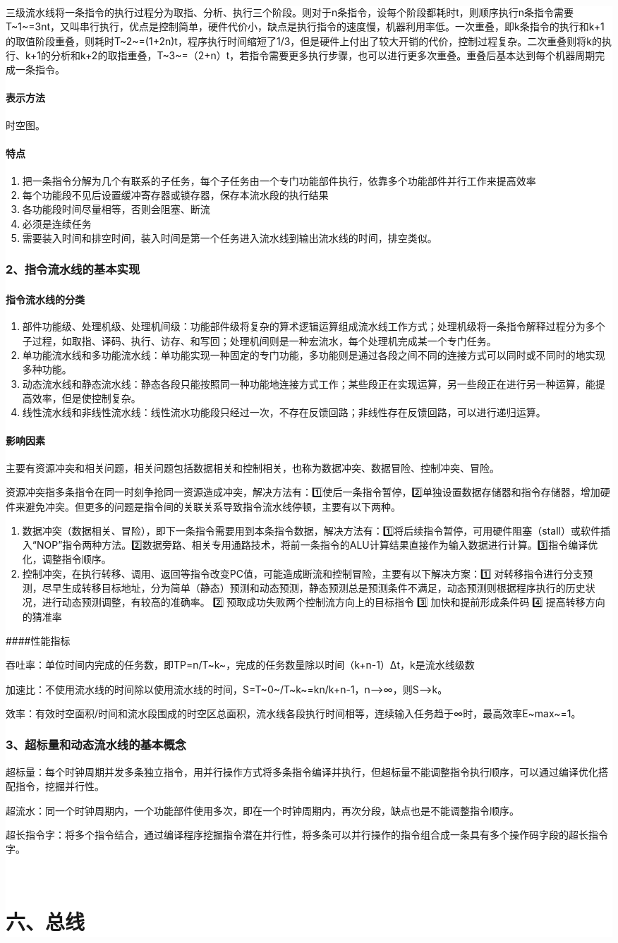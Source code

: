 三级流水线将一条指令的执行过程分为取指、分析、执行三个阶段。则对于n条指令，设每个阶段都耗时t，则顺序执行n条指令需要T~1~=3nt，又叫串行执行，优点是控制简单，硬件代价小，缺点是执行指令的速度慢，机器利用率低。一次重叠，即k条指令的执行和k+1的取值阶段重叠，则耗时T~2~=(1+2n)t，程序执行时间缩短了1/3，但是硬件上付出了较大开销的代价，控制过程复杂。二次重叠则将k的执行、k+1的分析和k+2的取指重叠，T~3~=（2+n）t，若指令需要更多执行步骤，也可以进行更多次重叠。重叠后基本达到每个机器周期完成一条指令。

#### 表示方法

时空图。

#### 特点

1. 把一条指令分解为几个有联系的子任务，每个子任务由一个专门功能部件执行，依靠多个功能部件并行工作来提高效率
2. 每个功能段不见后设置缓冲寄存器或锁存器，保存本流水段的执行结果
3. 各功能段时间尽量相等，否则会阻塞、断流
4. 必须是连续任务
5. 需要装入时间和排空时间，装入时间是第一个任务进入流水线到输出流水线的时间，排空类似。

### 2、指令流水线的基本实现

#### 指令流水线的分类

1. 部件功能级、处理机级、处理机间级：功能部件级将复杂的算术逻辑运算组成流水线工作方式；处理机级将一条指令解释过程分为多个子过程，如取指、译码、执行、访存、和写回；处理机间则是一种宏流水，每个处理机完成某一个专门任务。
2. 单功能流水线和多功能流水线：单功能实现一种固定的专门功能，多功能则是通过各段之间不同的连接方式可以同时或不同时的地实现多种功能。
3. 动态流水线和静态流水线：静态各段只能按照同一种功能地连接方式工作；某些段正在实现运算，另一些段正在进行另一种运算，能提高效率，但是使控制复杂。
4. 线性流水线和非线性流水线：线性流水功能段只经过一次，不存在反馈回路；非线性存在反馈回路，可以进行递归运算。

#### 影响因素

主要有资源冲突和相关问题，相关问题包括数据相关和控制相关，也称为数据冲突、数据冒险、控制冲突、冒险。

资源冲突指多条指令在同一时刻争抢同一资源造成冲突，解决方法有：:one:使后一条指令暂停，:two:单独设置数据存储器和指令存储器，增加硬件来避免冲突。但更多的问题是指令间的关联关系导致指令流水线停顿，主要有以下两种。

1. 数据冲突（数据相关、冒险），即下一条指令需要用到本条指令数据，解决方法有：:one:将后续指令暂停，可用硬件阻塞（stall）或软件插入“NOP”指令两种方法。:two:数据旁路、相关专用通路技术，将前一条指令的ALU计算结果直接作为输入数据进行计算。:three:指令编译优化，调整指令顺序。
2. 控制冲突，在执行转移、调用、返回等指令改变PC值，可能造成断流和控制冒险，主要有以下解决方案：:one: 对转移指令进行分支预测，尽早生成转移目标地址，分为简单（静态）预测和动态预测，静态预测总是预测条件不满足，动态预测则根据程序执行的历史状况，进行动态预测调整，有较高的准确率。 :two: 预取成功失败两个控制流方向上的目标指令 :three: 加快和提前形成条件码 :four: 提高转移方向的猜准率

####性能指标

吞吐率：单位时间内完成的任务数，即TP=n/T~k~，完成的任务数量除以时间（k+n-1）Δt，k是流水线级数

加速比：不使用流水线的时间除以使用流水线的时间，S=T~0~/T~k~=kn/k+n-1，n-->∞，则S-->k。

效率：有效时空面积/时间和流水段围成的时空区总面积，流水线各段执行时间相等，连续输入任务趋于∞时，最高效率E~max~=1。

### 3、超标量和动态流水线的基本概念

超标量：每个时钟周期并发多条独立指令，用并行操作方式将多条指令编译并执行，但超标量不能调整指令执行顺序，可以通过编译优化搭配指令，挖掘并行性。

超流水：同一个时钟周期内，一个功能部件使用多次，即在一个时钟周期内，再次分段，缺点也是不能调整指令顺序。

超长指令字：将多个指令结合，通过编译程序挖掘指令潜在并行性，将多条可以并行操作的指令组合成一条具有多个操作码字段的超长指令字。

　　

# 六、总线
